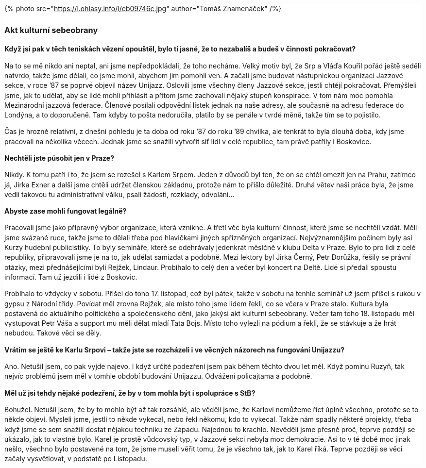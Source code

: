 {% photo src="https://i.ohlasy.info/i/eb09746c.jpg" author="Tomáš Znamenáček" /%}

### Akt kulturní sebeobrany

**Když jsi pak v těch teniskách vězení opouštěl, bylo ti jasné, že to nezabalíš a budeš v činnosti pokračovat?**

Na to se mě nikdo ani neptal, ani jsme nepředpokládali, že toho necháme. Velký motiv byl, že Srp a Vláďa Kouřil pořád ještě seděli natvrdo, takže jsme dělali, co jsme mohli, abychom jim pomohli ven. A začali jsme budovat nástupnickou organizaci Jazzové sekce, v roce ’87 se poprvé objevil název Unijazz. Oslovili jsme všechny členy Jazzové sekce, jestli chtějí pokračovat. Přemýšleli jsme, jak to udělat, aby se lidé mohli přihlásit a přitom jsme zachovali nějaký stupeň konspirace. V tom nám moc pomohla Mezinárodní jazzová federace. Členové posílali odpovědní lístek jednak na naše adresy, ale současně na adresu federace do Londýna, a to doporučeně. Tam kdyby to pošta nedoručila, platilo by se penále v tvrdé měně, takže tím se to pojistilo.

Čas je hrozně relativní, z dnešní pohledu je ta doba od roku ’87 do roku ’89 chvilka, ale tenkrát to byla dlouhá doba, kdy jsme pracovali na několika věcech. Jednak jsme se snažili vytvořit síť lidí v celé republice, tam právě patřily i Boskovice. 

**Nechtěli jste působit jen v Praze?**

Nikdy. K tomu patří i to, že jsem se rozešel s Karlem Srpem. Jeden z důvodů byl ten, že on se chtěl omezit jen na Prahu, zatímco já, Jirka Exner a další jsme chtěli udržet členskou základnu, protože nám to přišlo důležité. Druhá větev naší práce byla, že jsme vedli takovou tu administrativní válku, psali žádosti, rozklady, odvolání…

**Abyste zase mohli fungovat legálně?**

Pracovali jsme jako přípravný výbor organizace, která vznikne. A třetí věc byla kulturní činnost, které jsme se nechtěli vzdát. Měli jsme svázané ruce, takže jsme to dělali třeba pod hlavičkami jiných spřízněných organizací. Nejvýznamnějším počinem byly asi Kurzy hudební publicistiky. To byly semináře, které se odehrávaly jedenkrát měsíčně v klubu Delta v Praze. Bylo to pro lidi z celé republiky, připravovali jsme je na to, jak udělat samizdat a podobně. Mezi lektory byl Jirka Černý, Petr Dorůžka, řešily se právní otázky, mezi přednášejícími byli Rejžek, Lindaur. Probíhalo to celý den a večer byl koncert na Deltě. Lidé si předali spoustu informací. Tam už jezdili i lidé z Boskovic.

Probíhalo to vždycky v sobotu. Přišel do toho 17. listopad, což byl pátek, takže v sobotu na tenhle seminář už jsem přišel s rukou v gypsu z Národní třídy. Povídat měl zrovna Rejžek, ale místo toho jsme lidem řekli, co se včera v Praze stalo. Kultura byla postavená do aktuálního politického a společenského dění, jako jakýsi akt kulturní sebeobrany. Večer tam toho 18. listopadu měl vystupovat Petr Váša a support mu měli dělat mladí Tata Bojs. Místo toho vylezli na pódium a řekli, že se stávkuje a že hrát nebudou. Takové věci se děly.

**Vrátím se ještě ke Karlu Srpovi – takže jste se rozcházeli i ve věcných názorech na fungování Unijazzu?**

Ano. Netušil jsem, co pak vyjde najevo. I když určité podezření jsem pak během těchto dvou let měl. Když pominu Ruzyň, tak nejvíc problémů jsem měl v tomhle období budování Unijazzu. Odvážení policajtama a podobně.

**Měl už jsi tehdy nějaké podezření, že by v tom mohla být i spolupráce s StB?**

Bohužel. Netušil jsem, že by to mohlo být až tak rozsáhlé, ale věděli jsme, že Karlovi nemůžeme říct úplně všechno, protože se to někde objeví. Mysleli jsme, jestli to někde vykecal, nebo řekl někomu, kdo to vykecal. Takže nám spadly některé projekty, třeba když jsme se sem snažili dostat nějakou techniku ze Západu. Najednou to krachlo. Nevěděli jsme přesně proč, teprve později se ukázalo, jak to vlastně bylo. Karel je prostě vůdcovský typ, v Jazzové sekci nebyla moc demokracie. Asi to v té době moc jinak nešlo, všechno bylo postavené na tom, že jsme museli věřit tomu, že je všechno tak, jak to Karel říká. Teprve později se věci začaly vysvětlovat, v podstatě po Listopadu.
